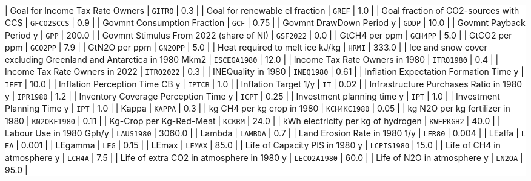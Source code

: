 | Goal for Income Tax Rate Owners | `GITRO` | 0.3 |
| Goal for renewable el fraction | `GREF` | 1.0 |
| Goal fraction of CO2-sources with CCS | `GFCO2SCCS` | 0.9 |
| Govmnt Consumption Fraction | `GCF` | 0.75 |
| Govmnt DrawDown Period y | `GDDP` | 10.0 |
| Govmnt Payback Period y | `GPP` | 200.0 |
| Govmnt Stimulus From 2022 (share of NI) | `GSF2022` | 0.0 |
| GtCH4 per ppm | `GCH4PP` | 5.0 |
| GtCO2 per ppm | `GCO2PP` | 7.9 |
| GtN2O per ppm | `GN2OPP` | 5.0 |
| Heat required to melt ice kJ/kg | `HRMI` | 333.0 |
| Ice and snow cover excluding Greenland and Antarctica in 1980 Mkm2 | `ISCEGA1980` | 12.0 |
| Income Tax Rate Owners in 1980 | `ITRO1980` | 0.4 |
| Income Tax Rate Owners in 2022 | `ITRO2022` | 0.3 |
| INEQuality in 1980 | `INEQ1980` | 0.61 |
| Inflation Expectation Formation Time y | `IEFT` | 10.0 |
| Inflation Perception Time CB y | `IPTCB` | 1.0 |
| Inflation Target 1/y | `IT` | 0.02 |
| Infrastructure Purchases Ratio in 1980 y | `IPR1980` | 1.2 |
| Inventory Coverage Perception Time y | `ICPT` | 0.25 |
| Investment planning time y | `IPT` | 1.0 |
| Investment Planning Time y | `IPT` | 1.0 |
| Kappa | `KAPPA` | 0.3 |
| kg CH4 per kg crop in 1980 | `KCH4KC1980` | 0.05 |
| kg N2O per kg fertilizer in 1980  | `KN2OKF1980` | 0.11 |
| Kg-Crop per Kg-Red-Meat | `KCKRM` | 24.0 |
| kWh electricity per kg of hydrogen | `KWEPKGH2` | 40.0 |
| Labour Use in 1980 Gph/y | `LAUS1980` | 3060.0 |
| Lambda | `LAMBDA` | 0.7 |
| Land Erosion Rate in 1980 1/y | `LER80` | 0.004 |
| LEalfa | `LEA` | 0.001 |
| LEgamma | `LEG` | 0.15 |
| LEmax | `LEMAX` | 85.0 |
| Life of Capacity PIS in 1980 y | `LCPIS1980` | 15.0 |
| Life of CH4 in atmosphere y | `LCH4A` | 7.5 |
| Life of extra CO2 in atmosphere in 1980 y | `LECO2A1980` | 60.0 |
| Life of N2O in atmosphere y | `LN2OA` | 95.0 |